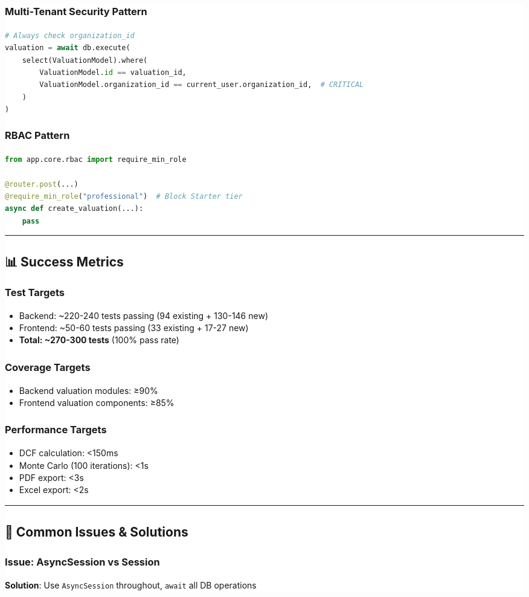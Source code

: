 ### Multi-Tenant Security Pattern

```python
# Always check organization_id
valuation = await db.execute(
    select(ValuationModel).where(
        ValuationModel.id == valuation_id,
        ValuationModel.organization_id == current_user.organization_id,  # CRITICAL
    )
)
```

### RBAC Pattern

```python
from app.core.rbac import require_min_role

@router.post(...)
@require_min_role("professional")  # Block Starter tier
async def create_valuation(...):
    pass
```

---

## 📊 Success Metrics

### Test Targets

- Backend: ~220-240 tests passing (94 existing + 130-146 new)
- Frontend: ~50-60 tests passing (33 existing + 17-27 new)
- **Total: ~270-300 tests** (100% pass rate)

### Coverage Targets

- Backend valuation modules: ≥90%
- Frontend valuation components: ≥85%

### Performance Targets

- DCF calculation: <150ms
- Monte Carlo (100 iterations): <1s
- PDF export: <3s
- Excel export: <2s

---

## 🚨 Common Issues & Solutions

### Issue: AsyncSession vs Session
**Solution**: Use `AsyncSession` throughout, `await` all DB operations
